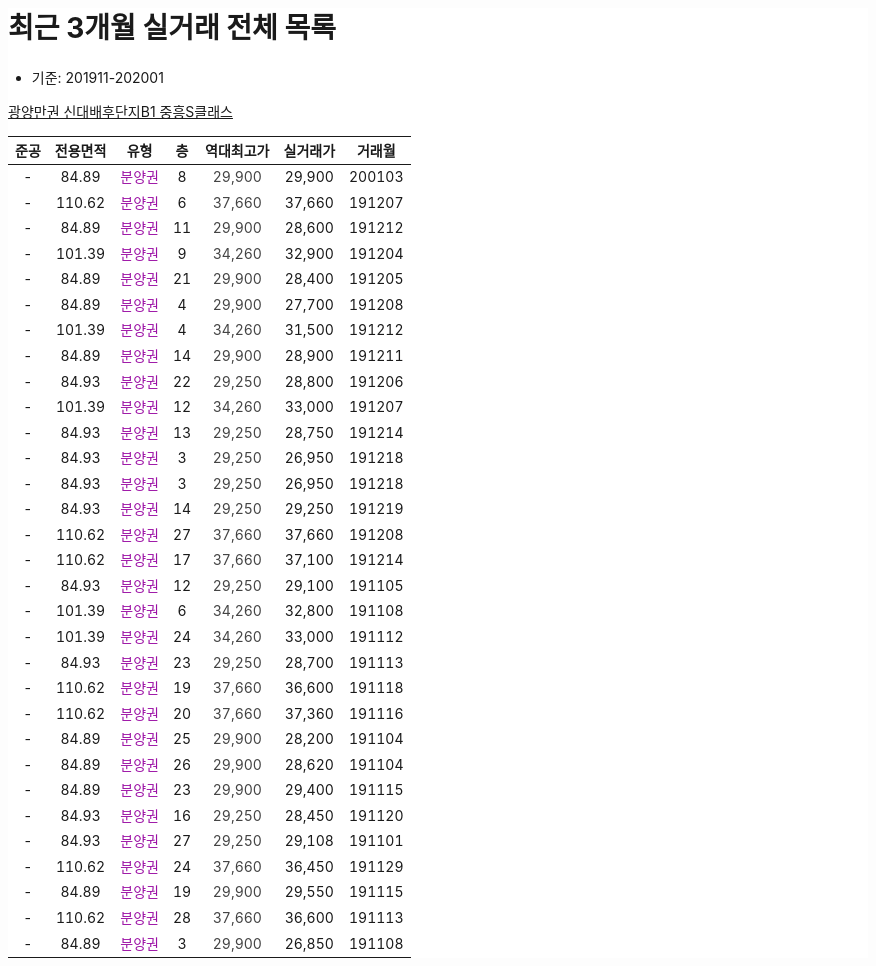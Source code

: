 # 최근 3개월 실거래 전체 목록
* 기준: 201911-202001


[광양만권 신대배후단지B1 중흥S클래스](https://search.naver.com/search.naver?query=%EC%A0%84%EB%9D%BC%EB%82%A8%EB%8F%84+%EC%88%9C%EC%B2%9C%EC%8B%9C+%ED%95%B4%EB%A3%A1%EB%A9%B4+%EC%8B%A0%EB%8C%80%EB%A6%AC+%EA%B4%91%EC%96%91%EB%A7%8C%EA%B6%8C+%EC%8B%A0%EB%8C%80%EB%B0%B0%ED%9B%84%EB%8B%A8%EC%A7%80B1+%EC%A4%91%ED%9D%A5S%ED%81%B4%EB%9E%98%EC%8A%A4)

|준공|전용면적|유형|층|역대최고가|실거래가|거래월|
|:---:|:---:|:---:|:---:|:---:|:---:|:---:|
|-|84.89|<span style="color:#9C11A5">분양권</span>|8|<span style="color:#444444">29,900</span>|29,900|200103|
|-|110.62|<span style="color:#9C11A5">분양권</span>|6|<span style="color:#444444">37,660</span>|37,660|191207|
|-|84.89|<span style="color:#9C11A5">분양권</span>|11|<span style="color:#444444">29,900</span>|28,600|191212|
|-|101.39|<span style="color:#9C11A5">분양권</span>|9|<span style="color:#444444">34,260</span>|32,900|191204|
|-|84.89|<span style="color:#9C11A5">분양권</span>|21|<span style="color:#444444">29,900</span>|28,400|191205|
|-|84.89|<span style="color:#9C11A5">분양권</span>|4|<span style="color:#444444">29,900</span>|27,700|191208|
|-|101.39|<span style="color:#9C11A5">분양권</span>|4|<span style="color:#444444">34,260</span>|31,500|191212|
|-|84.89|<span style="color:#9C11A5">분양권</span>|14|<span style="color:#444444">29,900</span>|28,900|191211|
|-|84.93|<span style="color:#9C11A5">분양권</span>|22|<span style="color:#444444">29,250</span>|28,800|191206|
|-|101.39|<span style="color:#9C11A5">분양권</span>|12|<span style="color:#444444">34,260</span>|33,000|191207|
|-|84.93|<span style="color:#9C11A5">분양권</span>|13|<span style="color:#444444">29,250</span>|28,750|191214|
|-|84.93|<span style="color:#9C11A5">분양권</span>|3|<span style="color:#444444">29,250</span>|26,950|191218|
|-|84.93|<span style="color:#9C11A5">분양권</span>|3|<span style="color:#444444">29,250</span>|26,950|191218|
|-|84.93|<span style="color:#9C11A5">분양권</span>|14|<span style="color:#444444">29,250</span>|29,250|191219|
|-|110.62|<span style="color:#9C11A5">분양권</span>|27|<span style="color:#444444">37,660</span>|37,660|191208|
|-|110.62|<span style="color:#9C11A5">분양권</span>|17|<span style="color:#444444">37,660</span>|37,100|191214|
|-|84.93|<span style="color:#9C11A5">분양권</span>|12|<span style="color:#444444">29,250</span>|29,100|191105|
|-|101.39|<span style="color:#9C11A5">분양권</span>|6|<span style="color:#444444">34,260</span>|32,800|191108|
|-|101.39|<span style="color:#9C11A5">분양권</span>|24|<span style="color:#444444">34,260</span>|33,000|191112|
|-|84.93|<span style="color:#9C11A5">분양권</span>|23|<span style="color:#444444">29,250</span>|28,700|191113|
|-|110.62|<span style="color:#9C11A5">분양권</span>|19|<span style="color:#444444">37,660</span>|36,600|191118|
|-|110.62|<span style="color:#9C11A5">분양권</span>|20|<span style="color:#444444">37,660</span>|37,360|191116|
|-|84.89|<span style="color:#9C11A5">분양권</span>|25|<span style="color:#444444">29,900</span>|28,200|191104|
|-|84.89|<span style="color:#9C11A5">분양권</span>|26|<span style="color:#444444">29,900</span>|28,620|191104|
|-|84.89|<span style="color:#9C11A5">분양권</span>|23|<span style="color:#444444">29,900</span>|29,400|191115|
|-|84.93|<span style="color:#9C11A5">분양권</span>|16|<span style="color:#444444">29,250</span>|28,450|191120|
|-|84.93|<span style="color:#9C11A5">분양권</span>|27|<span style="color:#444444">29,250</span>|29,108|191101|
|-|110.62|<span style="color:#9C11A5">분양권</span>|24|<span style="color:#444444">37,660</span>|36,450|191129|
|-|84.89|<span style="color:#9C11A5">분양권</span>|19|<span style="color:#444444">29,900</span>|29,550|191115|
|-|110.62|<span style="color:#9C11A5">분양권</span>|28|<span style="color:#444444">37,660</span>|36,600|191113|
|-|84.89|<span style="color:#9C11A5">분양권</span>|3|<span style="color:#444444">29,900</span>|26,850|191108|